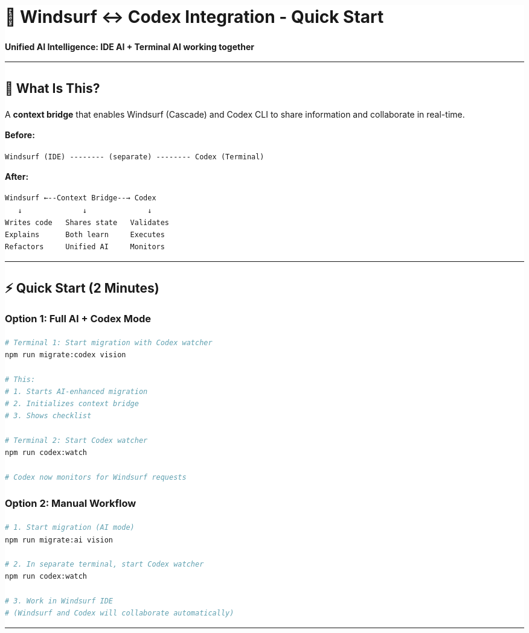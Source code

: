 # 🤖 Windsurf ↔ Codex Integration - Quick Start

**Unified AI Intelligence: IDE AI + Terminal AI working together**

---

## 🎯 **What Is This?**

A **context bridge** that enables Windsurf (Cascade) and Codex CLI to share information and collaborate in real-time.

**Before:**
```
Windsurf (IDE) -------- (separate) -------- Codex (Terminal)
```

**After:**
```
Windsurf ←--Context Bridge--→ Codex
   ↓              ↓              ↓
Writes code   Shares state   Validates
Explains      Both learn     Executes
Refactors     Unified AI     Monitors
```

---

## ⚡ **Quick Start (2 Minutes)**

### **Option 1: Full AI + Codex Mode**
```bash
# Terminal 1: Start migration with Codex watcher
npm run migrate:codex vision

# This:
# 1. Starts AI-enhanced migration
# 2. Initializes context bridge
# 3. Shows checklist

# Terminal 2: Start Codex watcher
npm run codex:watch

# Codex now monitors for Windsurf requests
```

### **Option 2: Manual Workflow**
```bash
# 1. Start migration (AI mode)
npm run migrate:ai vision

# 2. In separate terminal, start Codex watcher
npm run codex:watch

# 3. Work in Windsurf IDE
# (Windsurf and Codex will collaborate automatically)
```

---